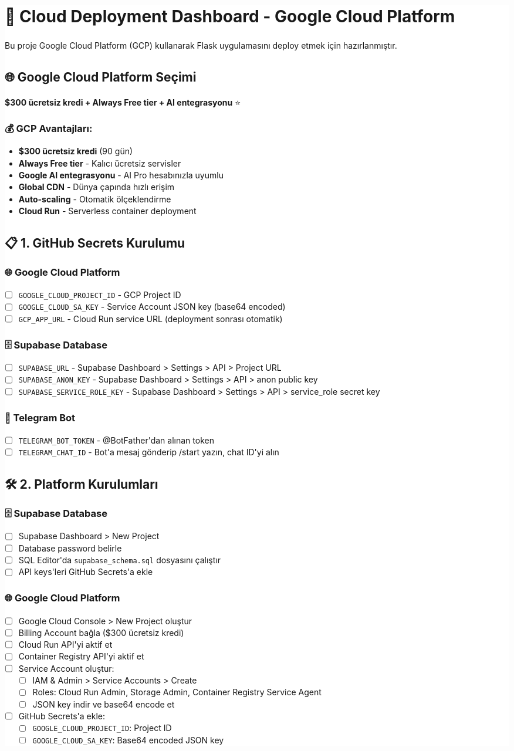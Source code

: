 # 🚀 Cloud Deployment Dashboard - Google Cloud Platform

Bu proje Google Cloud Platform (GCP) kullanarak Flask uygulamasını deploy etmek için hazırlanmıştır.

## 🌐 **Google Cloud Platform Seçimi**

**$300 ücretsiz kredi + Always Free tier + AI entegrasyonu** ⭐

### 💰 **GCP Avantajları:**
- **$300 ücretsiz kredi** (90 gün)
- **Always Free tier** - Kalıcı ücretsiz servisler
- **Google AI entegrasyonu** - AI Pro hesabınızla uyumlu
- **Global CDN** - Dünya çapında hızlı erişim
- **Auto-scaling** - Otomatik ölçeklendirme
- **Cloud Run** - Serverless container deployment

## 📋 **1. GitHub Secrets Kurulumu**

### 🌐 Google Cloud Platform
- [ ] `GOOGLE_CLOUD_PROJECT_ID` - GCP Project ID
- [ ] `GOOGLE_CLOUD_SA_KEY` - Service Account JSON key (base64 encoded)
- [ ] `GCP_APP_URL` - Cloud Run service URL (deployment sonrası otomatik)

### 🗄️ Supabase Database
- [ ] `SUPABASE_URL` - Supabase Dashboard > Settings > API > Project URL
- [ ] `SUPABASE_ANON_KEY` - Supabase Dashboard > Settings > API > anon public key
- [ ] `SUPABASE_SERVICE_ROLE_KEY` - Supabase Dashboard > Settings > API > service_role secret key

### 🤖 Telegram Bot
- [ ] `TELEGRAM_BOT_TOKEN` - @BotFather'dan alınan token
- [ ] `TELEGRAM_CHAT_ID` - Bot'a mesaj gönderip /start yazın, chat ID'yi alın

## 🛠️ **2. Platform Kurulumları**

### 🗄️ Supabase Database
- [ ] Supabase Dashboard > New Project
- [ ] Database password belirle
- [ ] SQL Editor'da `supabase_schema.sql` dosyasını çalıştır
- [ ] API keys'leri GitHub Secrets'a ekle

### 🌐 Google Cloud Platform
- [ ] Google Cloud Console > New Project oluştur
- [ ] Billing Account bağla ($300 ücretsiz kredi)
- [ ] Cloud Run API'yi aktif et
- [ ] Container Registry API'yi aktif et
- [ ] Service Account oluştur:
  - [ ] IAM & Admin > Service Accounts > Create
  - [ ] Roles: Cloud Run Admin, Storage Admin, Container Registry Service Agent
  - [ ] JSON key indir ve base64 encode et
- [ ] GitHub Secrets'a ekle:
  - [ ] `GOOGLE_CLOUD_PROJECT_ID`: Project ID
  - [ ] `GOOGLE_CLOUD_SA_KEY`: Base64 encoded JSON key
